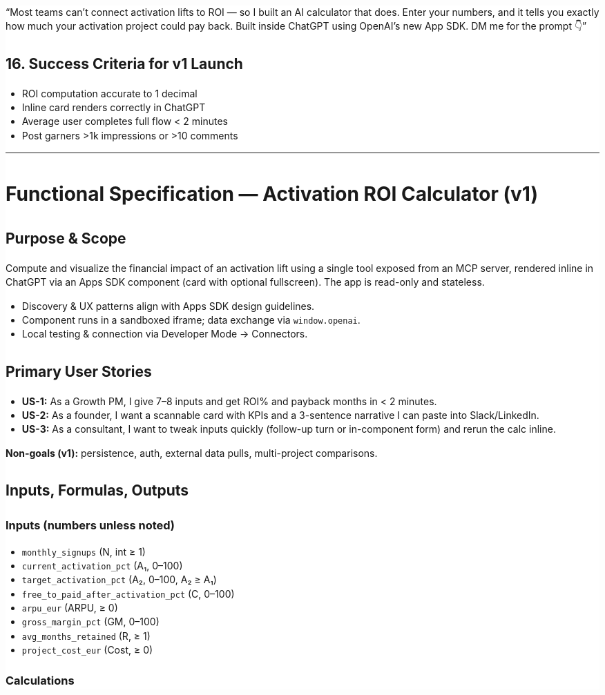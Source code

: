 “Most teams can’t connect activation lifts to ROI — so I built an AI calculator that does. Enter your numbers, and it tells you exactly how much your activation project could pay back. Built inside ChatGPT using OpenAI’s new App SDK. DM me for the prompt 👇”

## 16. Success Criteria for v1 Launch

- ROI computation accurate to 1 decimal
- Inline card renders correctly in ChatGPT
- Average user completes full flow < 2 minutes
- Post garners >1k impressions or >10 comments

---

# Functional Specification — Activation ROI Calculator (v1)

## Purpose & Scope

Compute and visualize the financial impact of an activation lift using a single tool exposed from an MCP server, rendered inline in ChatGPT via an Apps SDK component (card with optional fullscreen). The app is read-only and stateless.

- Discovery & UX patterns align with Apps SDK design guidelines.
- Component runs in a sandboxed iframe; data exchange via `window.openai`.
- Local testing & connection via Developer Mode → Connectors.

## Primary User Stories

- **US-1:** As a Growth PM, I give 7–8 inputs and get ROI% and payback months in < 2 minutes.
- **US-2:** As a founder, I want a scannable card with KPIs and a 3-sentence narrative I can paste into Slack/LinkedIn.
- **US-3:** As a consultant, I want to tweak inputs quickly (follow-up turn or in-component form) and rerun the calc inline.

**Non-goals (v1):** persistence, auth, external data pulls, multi-project comparisons.

## Inputs, Formulas, Outputs

### Inputs (numbers unless noted)

- `monthly_signups` (N, int ≥ 1)
- `current_activation_pct` (A₁, 0–100)
- `target_activation_pct` (A₂, 0–100, A₂ ≥ A₁)
- `free_to_paid_after_activation_pct` (C, 0–100)
- `arpu_eur` (ARPU, ≥ 0)
- `gross_margin_pct` (GM, 0–100)
- `avg_months_retained` (R, ≥ 1)
- `project_cost_eur` (Cost, ≥ 0)

### Calculations
